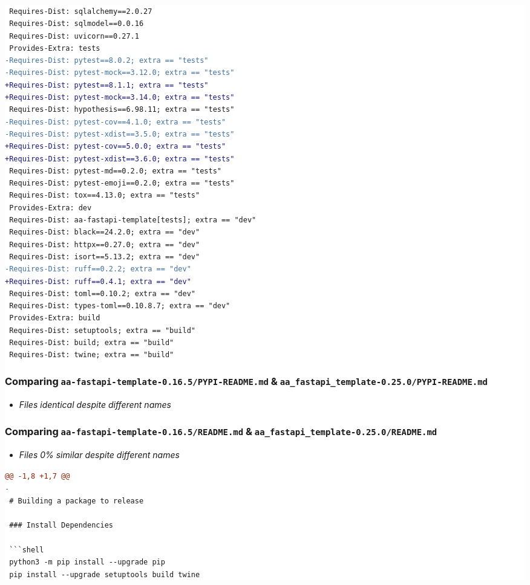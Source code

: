 ```diff
 Requires-Dist: sqlalchemy==2.0.27
 Requires-Dist: sqlmodel==0.0.16
 Requires-Dist: uvicorn==0.27.1
 Provides-Extra: tests
-Requires-Dist: pytest==8.0.2; extra == "tests"
-Requires-Dist: pytest-mock==3.12.0; extra == "tests"
+Requires-Dist: pytest==8.1.1; extra == "tests"
+Requires-Dist: pytest-mock==3.14.0; extra == "tests"
 Requires-Dist: hypothesis==6.98.11; extra == "tests"
-Requires-Dist: pytest-cov==4.1.0; extra == "tests"
-Requires-Dist: pytest-xdist==3.5.0; extra == "tests"
+Requires-Dist: pytest-cov==5.0.0; extra == "tests"
+Requires-Dist: pytest-xdist==3.6.0; extra == "tests"
 Requires-Dist: pytest-md==0.2.0; extra == "tests"
 Requires-Dist: pytest-emoji==0.2.0; extra == "tests"
 Requires-Dist: tox==4.13.0; extra == "tests"
 Provides-Extra: dev
 Requires-Dist: aa-fastapi-template[tests]; extra == "dev"
 Requires-Dist: black==24.2.0; extra == "dev"
 Requires-Dist: httpx==0.27.0; extra == "dev"
 Requires-Dist: isort==5.13.2; extra == "dev"
-Requires-Dist: ruff==0.2.2; extra == "dev"
+Requires-Dist: ruff==0.4.1; extra == "dev"
 Requires-Dist: toml==0.10.2; extra == "dev"
 Requires-Dist: types-toml==0.10.8.7; extra == "dev"
 Provides-Extra: build
 Requires-Dist: setuptools; extra == "build"
 Requires-Dist: build; extra == "build"
 Requires-Dist: twine; extra == "build"
```

### Comparing `aa-fastapi-template-0.16.5/PYPI-README.md` & `aa_fastapi_template-0.25.0/PYPI-README.md`

 * *Files identical despite different names*

### Comparing `aa-fastapi-template-0.16.5/README.md` & `aa_fastapi_template-0.25.0/README.md`

 * *Files 0% similar despite different names*

```diff
@@ -1,8 +1,7 @@
-
 # Building a package to release
 
 ### Install Dependencies
 
 ```shell
 python3 -m pip install --upgrade pip
 pip install --upgrade setuptools build twine
```
